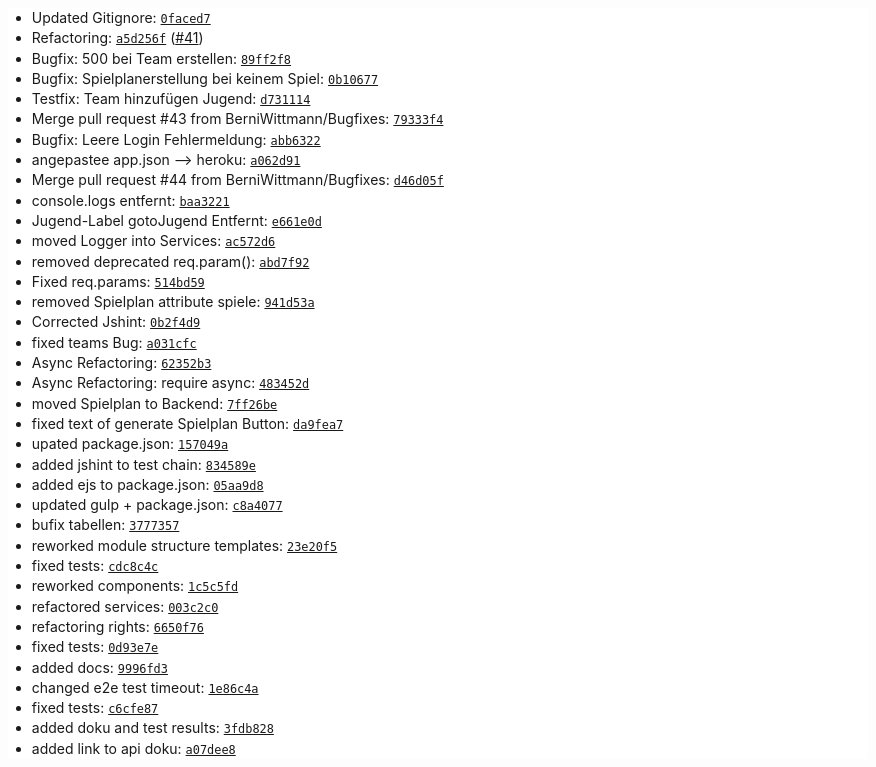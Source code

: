 - Updated Gitignore: [`0faced7`](https://github.com/BerniWittmann/spielplanismaning/commit/0faced7)
- Refactoring: [`a5d256f`](https://github.com/BerniWittmann/spielplanismaning/commit/a5d256f) ([#41](https://github.com/BerniWittmann/spielplanismaning/issues/41))
- Bugfix: 500 bei Team erstellen: [`89ff2f8`](https://github.com/BerniWittmann/spielplanismaning/commit/89ff2f8)
- Bugfix: Spielplanerstellung bei keinem Spiel: [`0b10677`](https://github.com/BerniWittmann/spielplanismaning/commit/0b10677)
- Testfix: Team hinzufügen Jugend: [`d731114`](https://github.com/BerniWittmann/spielplanismaning/commit/d731114)
- Merge pull request #43 from BerniWittmann/Bugfixes: [`79333f4`](https://github.com/BerniWittmann/spielplanismaning/commit/79333f4)
- Bugfix: Leere Login Fehlermeldung: [`abb6322`](https://github.com/BerniWittmann/spielplanismaning/commit/abb6322)
- angepastee app.json --> heroku: [`a062d91`](https://github.com/BerniWittmann/spielplanismaning/commit/a062d91)
- Merge pull request #44 from BerniWittmann/Bugfixes: [`d46d05f`](https://github.com/BerniWittmann/spielplanismaning/commit/d46d05f)
- console.logs entfernt: [`baa3221`](https://github.com/BerniWittmann/spielplanismaning/commit/baa3221)
- Jugend-Label gotoJugend Entfernt: [`e661e0d`](https://github.com/BerniWittmann/spielplanismaning/commit/e661e0d)
- moved Logger into Services: [`ac572d6`](https://github.com/BerniWittmann/spielplanismaning/commit/ac572d6)
- removed deprecated req.param(): [`abd7f92`](https://github.com/BerniWittmann/spielplanismaning/commit/abd7f92)
- Fixed req.params: [`514bd59`](https://github.com/BerniWittmann/spielplanismaning/commit/514bd59)
- removed Spielplan attribute spiele: [`941d53a`](https://github.com/BerniWittmann/spielplanismaning/commit/941d53a)
- Corrected Jshint: [`0b2f4d9`](https://github.com/BerniWittmann/spielplanismaning/commit/0b2f4d9)
- fixed teams Bug: [`a031cfc`](https://github.com/BerniWittmann/spielplanismaning/commit/a031cfc)
- Async Refactoring: [`62352b3`](https://github.com/BerniWittmann/spielplanismaning/commit/62352b3)
- Async Refactoring: require async: [`483452d`](https://github.com/BerniWittmann/spielplanismaning/commit/483452d)
- moved Spielplan to Backend: [`7ff26be`](https://github.com/BerniWittmann/spielplanismaning/commit/7ff26be)
- fixed text of generate Spielplan Button: [`da9fea7`](https://github.com/BerniWittmann/spielplanismaning/commit/da9fea7)
- upated package.json: [`157049a`](https://github.com/BerniWittmann/spielplanismaning/commit/157049a)
- added jshint to test chain: [`834589e`](https://github.com/BerniWittmann/spielplanismaning/commit/834589e)
- added ejs to package.json: [`05aa9d8`](https://github.com/BerniWittmann/spielplanismaning/commit/05aa9d8)
- updated gulp + package.json: [`c8a4077`](https://github.com/BerniWittmann/spielplanismaning/commit/c8a4077)
- bufix tabellen: [`3777357`](https://github.com/BerniWittmann/spielplanismaning/commit/3777357)
- reworked module structure templates: [`23e20f5`](https://github.com/BerniWittmann/spielplanismaning/commit/23e20f5)
- fixed tests: [`cdc8c4c`](https://github.com/BerniWittmann/spielplanismaning/commit/cdc8c4c)
- reworked components: [`1c5c5fd`](https://github.com/BerniWittmann/spielplanismaning/commit/1c5c5fd)
- refactored services: [`003c2c0`](https://github.com/BerniWittmann/spielplanismaning/commit/003c2c0)
- refactoring rights: [`6650f76`](https://github.com/BerniWittmann/spielplanismaning/commit/6650f76)
- fixed tests: [`0d93e7e`](https://github.com/BerniWittmann/spielplanismaning/commit/0d93e7e)
- added docs: [`9996fd3`](https://github.com/BerniWittmann/spielplanismaning/commit/9996fd3)
- changed e2e test timeout: [`1e86c4a`](https://github.com/BerniWittmann/spielplanismaning/commit/1e86c4a)
- fixed tests: [`c6cfe87`](https://github.com/BerniWittmann/spielplanismaning/commit/c6cfe87)
- added doku and test results: [`3fdb828`](https://github.com/BerniWittmann/spielplanismaning/commit/3fdb828)
- added link to api doku: [`a07dee8`](https://github.com/BerniWittmann/spielplanismaning/commit/a07dee8)
